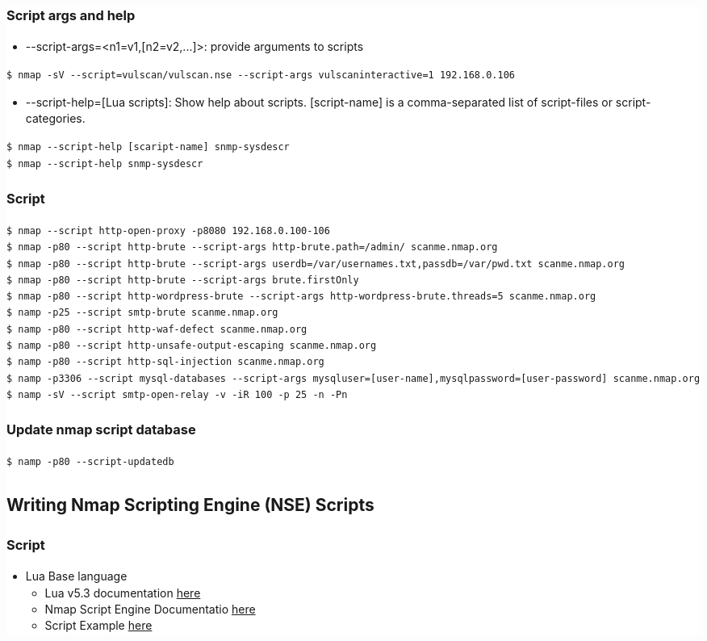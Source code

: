 ### Script args and help

* --script-args=<n1=v1,[n2=v2,...]>: provide arguments to scripts
```
$ nmap -sV --script=vulscan/vulscan.nse --script-args vulscaninteractive=1 192.168.0.106
```

* --script-help=[Lua scripts]: Show help about scripts. [script-name] is a comma-separated list of script-files or
           script-categories.
```
$ nmap --script-help [scaript-name] snmp-sysdescr
$ nmap --script-help snmp-sysdescr
```

### Script
```
$ nmap --script http-open-proxy -p8080 192.168.0.100-106
$ nmap -p80 --script http-brute --script-args http-brute.path=/admin/ scanme.nmap.org
$ nmap -p80 --script http-brute --script-args userdb=/var/usernames.txt,passdb=/var/pwd.txt scanme.nmap.org
$ nmap -p80 --script http-brute --script-args brute.firstOnly
$ nmap -p80 --script http-wordpress-brute --script-args http-wordpress-brute.threads=5 scanme.nmap.org
$ namp -p25 --script smtp-brute scanme.nmap.org
$ namp -p80 --script http-waf-defect scanme.nmap.org
$ namp -p80 --script http-unsafe-output-escaping scanme.nmap.org
$ namp -p80 --script http-sql-injection scanme.nmap.org
$ namp -p3306 --script mysql-databases --script-args mysqluser=[user-name],mysqlpassword=[user-password] scanme.nmap.org
$ namp -sV --script smtp-open-relay -v -iR 100 -p 25 -n -Pn
```

### Update nmap script database
```
$ namp -p80 --script-updatedb
```

## Writing Nmap Scripting Engine (NSE) Scripts

### Script
* Lua Base language
	- Lua v5.3 documentation [here](https://www.lua.org/manual/5.3/)
	- Nmap Script Engine Documentatio [here](https://media.blackhat.com/bh-us-10/whitepapers/Vaskovitch/BlackHat-USA-2010-Fyodor-Fifield-NMAP-Scripting-Engine-wp.pdf)
	- Script  Example [here](https://svn.nmap.org/nmap/scripts/rpcinfo.nse)
